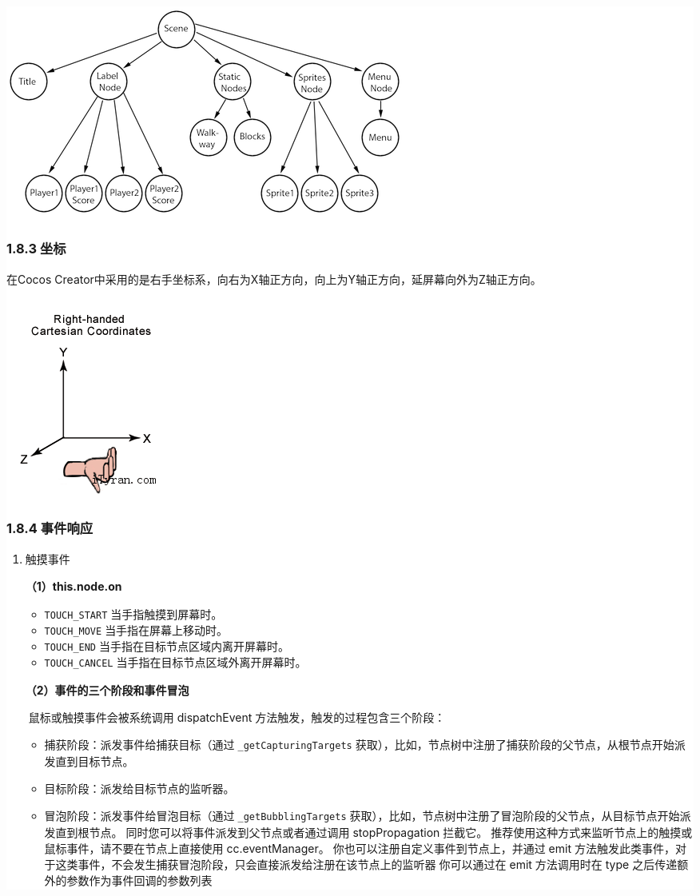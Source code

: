 
 ![node tree](快速入门.assets/2dx-node-tree.png) 

### 1.8.3 坐标

 在Cocos Creator中采用的是右手坐标系，向右为X轴正方向，向上为Y轴正方向，延屏幕向外为Z轴正方向。 

 ![right hand](快速入门.assets/right_hand.png) 

### 1.8.4 事件响应

1. 触摸事件

   **（1）this.node.on**

   - `TOUCH_START` 当手指触摸到屏幕时。
   - `TOUCH_MOVE` 当手指在屏幕上移动时。
   - `TOUCH_END` 当手指在目标节点区域内离开屏幕时。
   - `TOUCH_CANCEL` 当手指在目标节点区域外离开屏幕时。

   **（2）事件的三个阶段和事件冒泡**

   ​	鼠标或触摸事件会被系统调用 dispatchEvent 方法触发，触发的过程包含三个阶段：

   - 捕获阶段：派发事件给捕获目标（通过 `_getCapturingTargets` 获取），比如，节点树中注册了捕获阶段的父节点，从根节点开始派发直到目标节点。

   - 目标阶段：派发给目标节点的监听器。

   - 冒泡阶段：派发事件给冒泡目标（通过 `_getBubblingTargets` 获取），比如，节点树中注册了冒泡阶段的父节点，从目标节点开始派发直到根节点。
     同时您可以将事件派发到父节点或者通过调用 stopPropagation 拦截它。
     推荐使用这种方式来监听节点上的触摸或鼠标事件，请不要在节点上直接使用 cc.eventManager。
     你也可以注册自定义事件到节点上，并通过 emit 方法触发此类事件，对于这类事件，不会发生捕获冒泡阶段，只会直接派发给注册在该节点上的监听器
     你可以通过在 emit 方法调用时在 type 之后传递额外的参数作为事件回调的参数列表
